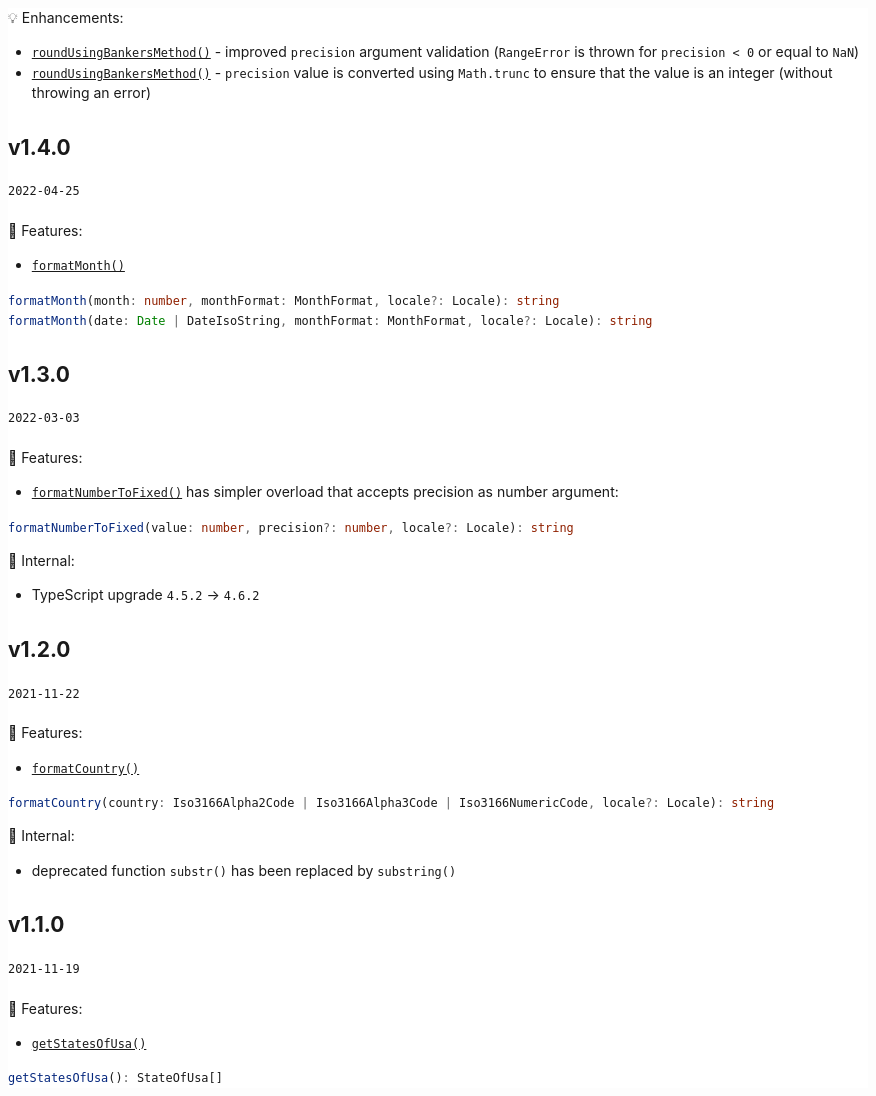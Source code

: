 💡 Enhancements:
- [`roundUsingBankersMethod()`](DOCUMENTATION.md#roundUsingBankersMethod) - improved `precision` argument validation (`RangeError` is thrown for `precision < 0` or equal to `NaN`)
- [`roundUsingBankersMethod()`](DOCUMENTATION.md#roundUsingBankersMethod) - `precision` value is converted using `Math.trunc` to ensure that the value is an integer (without throwing an error)

## v1.4.0
`2022-04-25`\
\
🚀 Features:
- [`formatMonth()`](DOCUMENTATION.md#formatMonth)
```typescript
formatMonth(month: number, monthFormat: MonthFormat, locale?: Locale): string
formatMonth(date: Date | DateIsoString, monthFormat: MonthFormat, locale?: Locale): string
```

## v1.3.0
`2022-03-03`\
\
🚀 Features:
- [`formatNumberToFixed()`](DOCUMENTATION.md#formatNumberToFixed) has simpler overload that accepts precision as number argument:
```typescript
formatNumberToFixed(value: number, precision?: number, locale?: Locale): string
```

🔧 Internal:
- TypeScript upgrade `4.5.2` -> `4.6.2`

## v1.2.0
`2021-11-22`\
\
🚀 Features:
- [`formatCountry()`](DOCUMENTATION.md#formatCountry)
```typescript
formatCountry(country: Iso3166Alpha2Code | Iso3166Alpha3Code | Iso3166NumericCode, locale?: Locale): string
```

🔧 Internal:
- deprecated function `substr()` has been replaced by `substring()`

## v1.1.0
`2021-11-19`\
\
🚀 Features:
- [`getStatesOfUsa()`](DOCUMENTATION.md#getStatesOfUsa)
```typescript
getStatesOfUsa(): StateOfUsa[]
```
